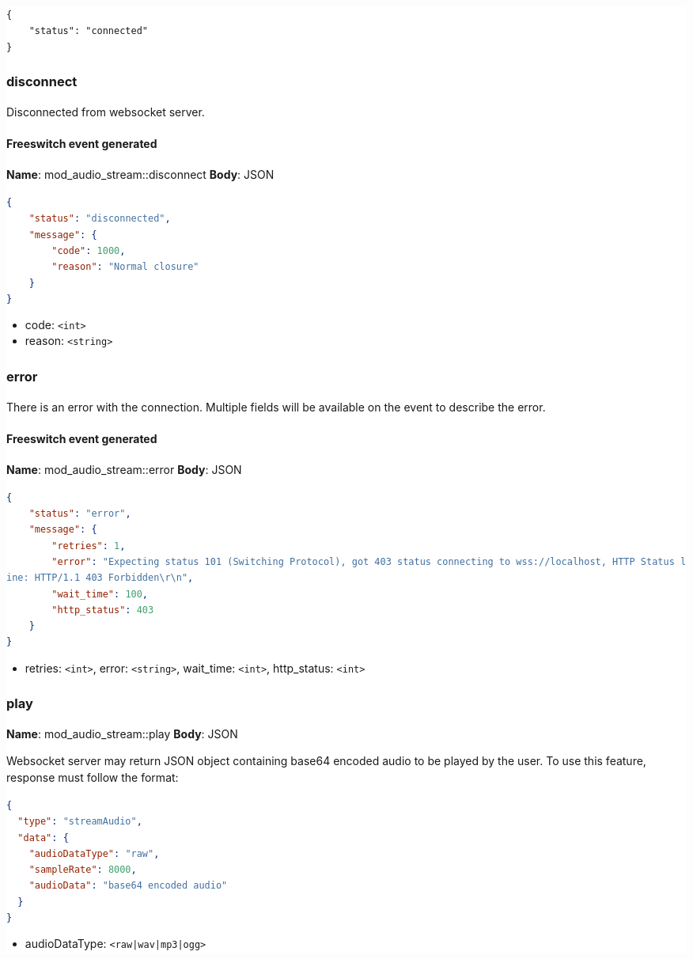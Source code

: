```
{
	"status": "connected"
}
```

### disconnect
Disconnected from websocket server.
#### Freeswitch event generated
**Name**: mod_audio_stream::disconnect
**Body**: JSON
```json
{
	"status": "disconnected",
	"message": {
		"code": 1000,
		"reason": "Normal closure"
	}
}
```
- code: `<int>`
- reason: `<string>`

### error
There is an error with the connection. Multiple fields will be available on the event to describe the error.
#### Freeswitch event generated
**Name**: mod_audio_stream::error
**Body**: JSON
```json
{
	"status": "error",
	"message": {
		"retries": 1,
		"error": "Expecting status 101 (Switching Protocol), got 403 status connecting to wss://localhost, HTTP Status line: HTTP/1.1 403 Forbidden\r\n",
		"wait_time": 100,
		"http_status": 403
	}
}
```
- retries: `<int>`, error: `<string>`, wait_time: `<int>`, http_status: `<int>`

### play
**Name**: mod_audio_stream::play
**Body**: JSON

Websocket server may return JSON object containing base64 encoded audio to be played by the user. To use this feature, response must follow the format:
```json
{
  "type": "streamAudio",
  "data": {
    "audioDataType": "raw",
    "sampleRate": 8000,
    "audioData": "base64 encoded audio"
  }
}
```
- audioDataType: `<raw|wav|mp3|ogg>`

